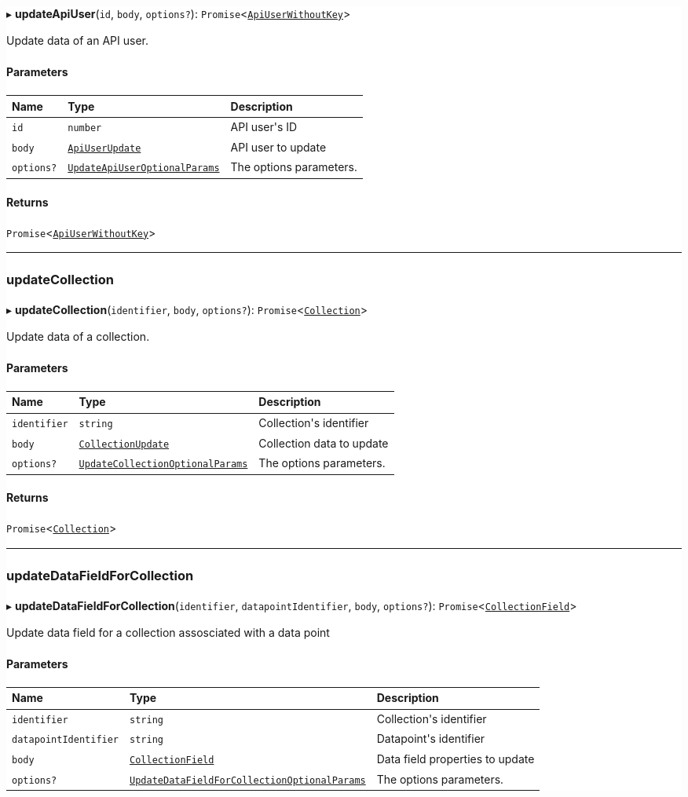 ▸ **updateApiUser**(`id`, `body`, `options?`): `Promise`\<[`ApiUserWithoutKey`](../interfaces/ApiUserWithoutKey.md)\>

Update data of an API user.

#### Parameters

| Name | Type | Description |
| :------ | :------ | :------ |
| `id` | `number` | API user's ID |
| `body` | [`ApiUserUpdate`](../interfaces/ApiUserUpdate.md) | API user to update |
| `options?` | [`UpdateApiUserOptionalParams`](../interfaces/UpdateApiUserOptionalParams.md) | The options parameters. |

#### Returns

`Promise`\<[`ApiUserWithoutKey`](../interfaces/ApiUserWithoutKey.md)\>

___

### updateCollection

▸ **updateCollection**(`identifier`, `body`, `options?`): `Promise`\<[`Collection`](../interfaces/Collection.md)\>

Update data of a collection.

#### Parameters

| Name | Type | Description |
| :------ | :------ | :------ |
| `identifier` | `string` | Collection's identifier |
| `body` | [`CollectionUpdate`](../interfaces/CollectionUpdate.md) | Collection data to update |
| `options?` | [`UpdateCollectionOptionalParams`](../interfaces/UpdateCollectionOptionalParams.md) | The options parameters. |

#### Returns

`Promise`\<[`Collection`](../interfaces/Collection.md)\>

___

### updateDataFieldForCollection

▸ **updateDataFieldForCollection**(`identifier`, `datapointIdentifier`, `body`, `options?`): `Promise`\<[`CollectionField`](../interfaces/CollectionField.md)\>

Update data field for a collection assosciated with a data point

#### Parameters

| Name | Type | Description |
| :------ | :------ | :------ |
| `identifier` | `string` | Collection's identifier |
| `datapointIdentifier` | `string` | Datapoint's identifier |
| `body` | [`CollectionField`](../interfaces/CollectionField.md) | Data field properties to update |
| `options?` | [`UpdateDataFieldForCollectionOptionalParams`](../interfaces/UpdateDataFieldForCollectionOptionalParams.md) | The options parameters. |
